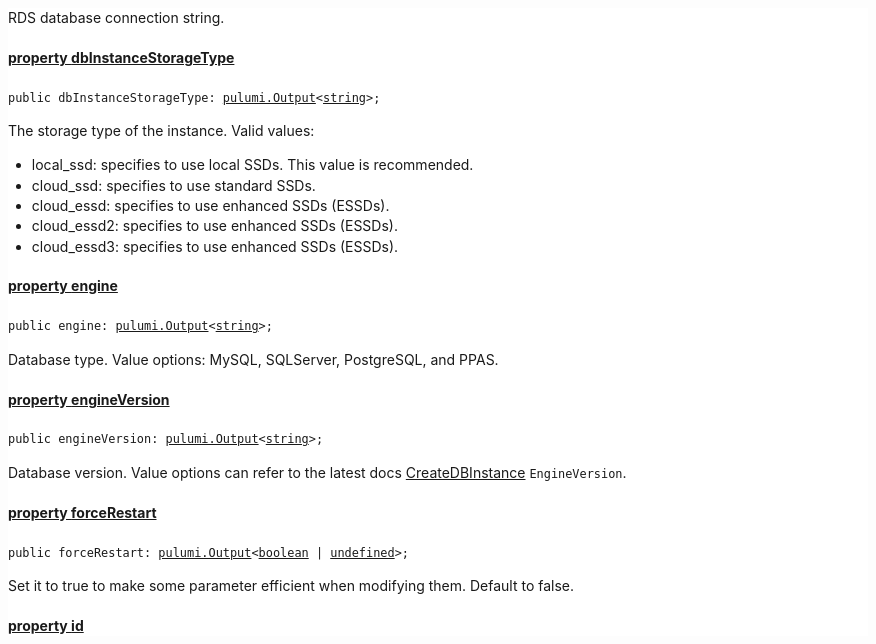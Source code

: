 RDS database connection string.

<h4 class="pdoc-member-header" id="Instance-dbInstanceStorageType">
<a class="pdoc-child-name" href="https://github.com/pulumi/pulumi-alicloud/blob/defe40500a6bcc54fb2373512cd0091abe87d61b/sdk/nodejs/rds/instance.ts#L133">property <b>dbInstanceStorageType</b></a>
</h4>

<pre class="highlight"><code><span class='kd'>public </span>dbInstanceStorageType: <a href='/docs/reference/pkg/nodejs/pulumi/pulumi/#Output'>pulumi.Output</a>&lt;<span class='kd'><a href='https://developer.mozilla.org/en-US/docs/Web/JavaScript/Reference/Global_Objects/String'>string</a></span>&gt;;</code></pre>

The storage type of the instance. Valid values:
- local_ssd: specifies to use local SSDs. This value is recommended.
- cloud_ssd: specifies to use standard SSDs.
- cloud_essd: specifies to use enhanced SSDs (ESSDs).
- cloud_essd2: specifies to use enhanced SSDs (ESSDs).
- cloud_essd3: specifies to use enhanced SSDs (ESSDs).

<h4 class="pdoc-member-header" id="Instance-engine">
<a class="pdoc-child-name" href="https://github.com/pulumi/pulumi-alicloud/blob/defe40500a6bcc54fb2373512cd0091abe87d61b/sdk/nodejs/rds/instance.ts#L137">property <b>engine</b></a>
</h4>

<pre class="highlight"><code><span class='kd'>public </span>engine: <a href='/docs/reference/pkg/nodejs/pulumi/pulumi/#Output'>pulumi.Output</a>&lt;<span class='kd'><a href='https://developer.mozilla.org/en-US/docs/Web/JavaScript/Reference/Global_Objects/String'>string</a></span>&gt;;</code></pre>

Database type. Value options: MySQL, SQLServer, PostgreSQL, and PPAS.

<h4 class="pdoc-member-header" id="Instance-engineVersion">
<a class="pdoc-child-name" href="https://github.com/pulumi/pulumi-alicloud/blob/defe40500a6bcc54fb2373512cd0091abe87d61b/sdk/nodejs/rds/instance.ts#L141">property <b>engineVersion</b></a>
</h4>

<pre class="highlight"><code><span class='kd'>public </span>engineVersion: <a href='/docs/reference/pkg/nodejs/pulumi/pulumi/#Output'>pulumi.Output</a>&lt;<span class='kd'><a href='https://developer.mozilla.org/en-US/docs/Web/JavaScript/Reference/Global_Objects/String'>string</a></span>&gt;;</code></pre>

Database version. Value options can refer to the latest docs [CreateDBInstance](https://www.alibabacloud.com/help/doc-detail/26228.htm) `EngineVersion`.

<h4 class="pdoc-member-header" id="Instance-forceRestart">
<a class="pdoc-child-name" href="https://github.com/pulumi/pulumi-alicloud/blob/defe40500a6bcc54fb2373512cd0091abe87d61b/sdk/nodejs/rds/instance.ts#L145">property <b>forceRestart</b></a>
</h4>

<pre class="highlight"><code><span class='kd'>public </span>forceRestart: <a href='/docs/reference/pkg/nodejs/pulumi/pulumi/#Output'>pulumi.Output</a>&lt;<span class='kd'><a href='https://developer.mozilla.org/en-US/docs/Web/JavaScript/Reference/Global_Objects/Boolean'>boolean</a></span> | <span class='kd'><a href='https://developer.mozilla.org/en-US/docs/Web/JavaScript/Reference/Global_Objects/undefined'>undefined</a></span>&gt;;</code></pre>

Set it to true to make some parameter efficient when modifying them. Default to false.

<h4 class="pdoc-member-header" id="Instance-id">
<a class="pdoc-child-name" href="https://github.com/pulumi/pulumi-alicloud/blob/defe40500a6bcc54fb2373512cd0091abe87d61b/sdk/nodejs/rds/instance.ts#L79">property <b>id</b></a>
</h4>
